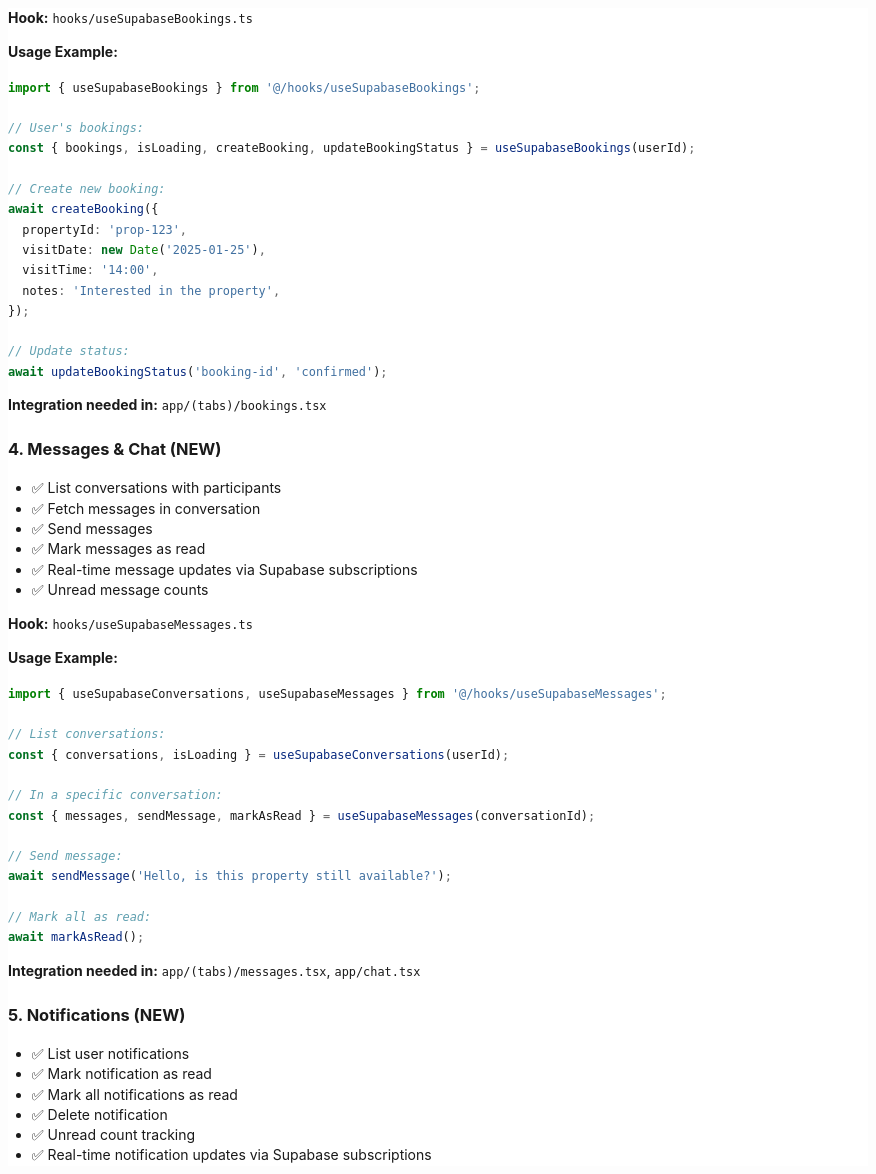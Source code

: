 **Hook:** `hooks/useSupabaseBookings.ts`

**Usage Example:**
```typescript
import { useSupabaseBookings } from '@/hooks/useSupabaseBookings';

// User's bookings:
const { bookings, isLoading, createBooking, updateBookingStatus } = useSupabaseBookings(userId);

// Create new booking:
await createBooking({
  propertyId: 'prop-123',
  visitDate: new Date('2025-01-25'),
  visitTime: '14:00',
  notes: 'Interested in the property',
});

// Update status:
await updateBookingStatus('booking-id', 'confirmed');
```

**Integration needed in:** `app/(tabs)/bookings.tsx`

### 4. Messages & Chat (NEW)
- ✅ List conversations with participants
- ✅ Fetch messages in conversation
- ✅ Send messages
- ✅ Mark messages as read
- ✅ Real-time message updates via Supabase subscriptions
- ✅ Unread message counts

**Hook:** `hooks/useSupabaseMessages.ts`

**Usage Example:**
```typescript
import { useSupabaseConversations, useSupabaseMessages } from '@/hooks/useSupabaseMessages';

// List conversations:
const { conversations, isLoading } = useSupabaseConversations(userId);

// In a specific conversation:
const { messages, sendMessage, markAsRead } = useSupabaseMessages(conversationId);

// Send message:
await sendMessage('Hello, is this property still available?');

// Mark all as read:
await markAsRead();
```

**Integration needed in:** `app/(tabs)/messages.tsx`, `app/chat.tsx`

### 5. Notifications (NEW)
- ✅ List user notifications
- ✅ Mark notification as read
- ✅ Mark all notifications as read
- ✅ Delete notification
- ✅ Unread count tracking
- ✅ Real-time notification updates via Supabase subscriptions
